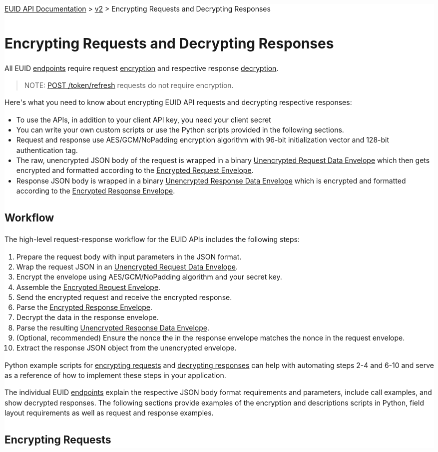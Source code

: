 [EUID API Documentation](../../README.md) > [v2](./README.md) > Encrypting Requests and Decrypting Responses

# Encrypting Requests and Decrypting Responses

All EUID [endpoints](./endpoints/README.md) require request [encryption](#encrypting-requests) and respective response [decryption](#decrypting-responses). 

>NOTE: [POST /token/refresh](./endpoints/post-token-refresh.md) requests do not require encryption.

Here's what you need to know about encrypting EUID API requests and decrypting respective responses:

- To use the APIs, in addition to your client API key, you need your client secret
- You can write your own custom scripts or use the Python scripts provided in the following sections.
- Request and response use AES/GCM/NoPadding encryption algorithm with 96-bit initialization vector and 128-bit authentication tag.
- The raw, unencrypted JSON body of the request is wrapped in a binary [Unencrypted Request Data Envelope](#unencrypted-request-data-envelope) which then gets encrypted and formatted according to the [Encrypted Request Envelope](#encrypted-request-envelope).
- Response JSON body is wrapped in a binary [Unencrypted Response Data Envelope](#unencrypted-response-data-envelope) which is encrypted and formatted according to the [Encrypted Response Envelope](#encrypted-response-envelope).

## Workflow

The high-level request-response workflow for the EUID APIs includes the following steps:

1. Prepare the request body with input parameters in the JSON format.
2. Wrap the request JSON in an [Unencrypted Request Data Envelope](#unencrypted-request-data-envelope).
3. Encrypt the envelope using AES/GCM/NoPadding algorithm and your secret key.
4. Assemble the [Encrypted Request Envelope](#encrypted-request-envelope).
5. Send the encrypted request and receive the encrypted response.
6. Parse the [Encrypted Response Envelope](#encrypted-response-envelope).
7. Decrypt the data in the response envelope.
8. Parse the resulting [Unencrypted Response Data Envelope](#unencrypted-response-data-envelope).
9. (Optional, recommended) Ensure the nonce the in the response envelope matches the nonce in the request envelope.
10. Extract the response JSON object from the unencrypted envelope.

Python example scripts for [encrypting requests](#example-encryption-script) and [decrypting responses](#example-decryption-script) can help with automating steps 2-4 and 6-10 and serve as a reference of how to implement these steps in your application.

The individual EUID [endpoints](./endpoints/README.md) explain the respective JSON body format requirements and parameters, include call examples, and show decrypted responses. The following sections provide examples of the encryption and descriptions scripts in Python, field layout requirements as well as request and response examples. 

## Encrypting Requests
